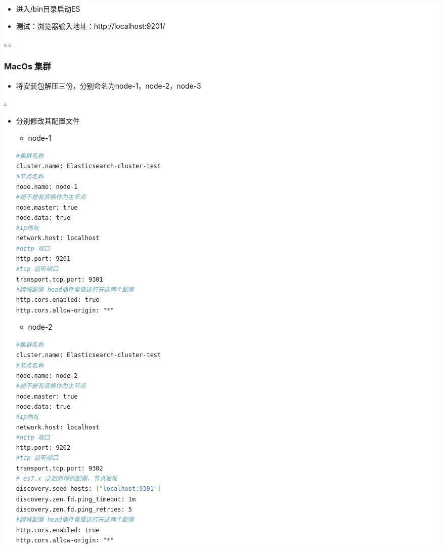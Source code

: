 - 进入/bin目录启动ES

- 测试：浏览器输入地址：http://localhost:9201/

<img src="https://tva1.sinaimg.cn/large/e6c9d24ely1h1vap0xfbcj21bo0fmwgq.jpg" style="zoom:33%;" />

<img src="https://tva1.sinaimg.cn/large/e6c9d24ely1h1vankq8imj217z0u00w3.jpg" style="zoom: 33%;" />

### MacOs 集群

- 将安装包解压三份，分别命名为node-1，node-2，node-3

<img src="https://tva1.sinaimg.cn/large/e6c9d24ely1h1vas8vg8hj2176078wf7.jpg" style="zoom:33%;" />

- 分别修改其配置文件

  - node-1

  ```bash
  #集群名称
  cluster.name: Elasticsearch-cluster-test
  #节点名称
  node.name: node-1
  #是不是有资格作为主节点
  node.master: true
  node.data: true
  #ip地址
  network.host: localhost
  #http 端口
  http.port: 9201
  #tcp 监听端口 
  transport.tcp.port: 9301
  #跨域配置 head插件需要这打开这两个配置
  http.cors.enabled: true 
  http.cors.allow-origin: "*"
  ```

  - node-2

  ```bash
  #集群名称
  cluster.name: Elasticsearch-cluster-test
  #节点名称
  node.name: node-2
  #是不是有资格作为主节点
  node.master: true
  node.data: true
  #ip地址
  network.host: localhost
  #http 端口
  http.port: 9202
  #tcp 监听端口 
  transport.tcp.port: 9302
  # es7.x 之后新增的配置，节点发现
  discovery.seed_hosts: ["localhost:9301"]
  discovery.zen.fd.ping_timeout: 1m
  discovery.zen.fd.ping_retries: 5
  #跨域配置 head插件需要这打开这两个配置
  http.cors.enabled: true 
  http.cors.allow-origin: "*"
  ```
